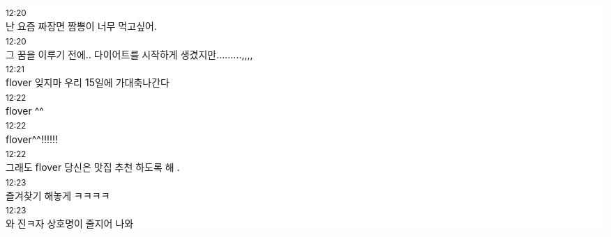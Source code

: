 <div class="message" markdown="1">
<div class="message-date" markdown="1">
<small>12:20</small>
</div>
<div markdown="1">
난 요즘 짜장면 짬뽕이 너무 먹고싶어.
</div>
</div>
<div class="message" markdown="1">
<div class="message-date" markdown="1">
<small>12:20</small>
</div>
<div markdown="1">
그 꿈을 이루기 전에.. 다이어트를 시작하게 생겼지만.........,,,,
</div>
</div>
<div class="message" markdown="1">
<div class="message-date" markdown="1">
<small>12:21</small>
</div>
<div markdown="1">
flover 잊지마 우리 15일에 가대축나간다
</div>
</div>
<div class="message" markdown="1">
<div class="message-date" markdown="1">
<small>12:22</small>
</div>
<div markdown="1">
flover ^^
</div>
</div>
<div class="message" markdown="1">
<div class="message-date" markdown="1">
<small>12:22</small>
</div>
<div markdown="1">
flover^^!!!!!!
</div>
</div>
<div class="message" markdown="1">
<div class="message-date" markdown="1">
<small>12:22</small>
</div>
<div markdown="1">
그래도 flover 당신은 맛집 추천 하도록 해 .
</div>
</div>
<div class="message" markdown="1">
<div class="message-date" markdown="1">
<small>12:23</small>
</div>
<div markdown="1">
즐겨찾기 해놓게 ㅋㅋㅋㅋ
</div>
</div>
<div class="message" markdown="1">
<div class="message-date" markdown="1">
<small>12:23</small>
</div>
<div markdown="1">
와 진ㅋ자 상호명이 줄지어 나와
</div>
</div>